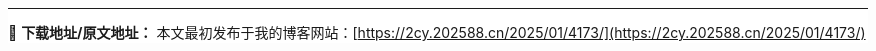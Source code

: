 </div>
</div>
</div>
</div>
</div>
</div>
</div>
<h3 style="white-space: normal; text-indent: 2em; text-align: left;"></h3>
</div>
</div>

---
📖 **下载地址/原文地址：** 本文最初发布于我的博客网站：[https://2cy.202588.cn/2025/01/4173/](https://2cy.202588.cn/2025/01/4173/)
